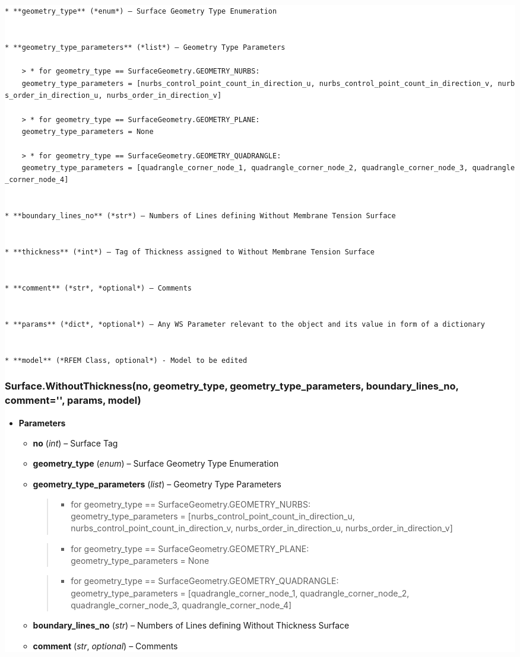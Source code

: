 
    * **geometry_type** (*enum*) – Surface Geometry Type Enumeration


    * **geometry_type_parameters** (*list*) – Geometry Type Parameters
    
        > * for geometry_type == SurfaceGeometry.GEOMETRY_NURBS:    
        geometry_type_parameters = [nurbs_control_point_count_in_direction_u, nurbs_control_point_count_in_direction_v, nurbs_order_in_direction_u, nurbs_order_in_direction_v]

        > * for geometry_type == SurfaceGeometry.GEOMETRY_PLANE:    
        geometry_type_parameters = None

        > * for geometry_type == SurfaceGeometry.GEOMETRY_QUADRANGLE:   
        geometry_type_parameters = [quadrangle_corner_node_1, quadrangle_corner_node_2, quadrangle_corner_node_3, quadrangle_corner_node_4]


    * **boundary_lines_no** (*str*) – Numbers of Lines defining Without Membrane Tension Surface


    * **thickness** (*int*) – Tag of Thickness assigned to Without Membrane Tension Surface


    * **comment** (*str*, *optional*) – Comments


    * **params** (*dict*, *optional*) – Any WS Parameter relevant to the object and its value in form of a dictionary


    * **model** (*RFEM Class, optional*) - Model to be edited



### Surface.WithoutThickness(no, geometry_type, geometry_type_parameters, boundary_lines_no, comment='', params, model)

* **Parameters**

    
    * **no** (*int*) – Surface Tag


    * **geometry_type** (*enum*) – Surface Geometry Type Enumeration


    * **geometry_type_parameters** (*list*) – Geometry Type Parameters
    
        > * for geometry_type == SurfaceGeometry.GEOMETRY_NURBS:    
        geometry_type_parameters = [nurbs_control_point_count_in_direction_u, nurbs_control_point_count_in_direction_v, nurbs_order_in_direction_u, nurbs_order_in_direction_v]

        > * for geometry_type == SurfaceGeometry.GEOMETRY_PLANE:    
        geometry_type_parameters = None

        > * for geometry_type == SurfaceGeometry.GEOMETRY_QUADRANGLE:   
        geometry_type_parameters = [quadrangle_corner_node_1, quadrangle_corner_node_2, quadrangle_corner_node_3, quadrangle_corner_node_4]


    * **boundary_lines_no** (*str*) – Numbers of Lines defining Without Thickness Surface


    * **comment** (*str*, *optional*) – Comments

